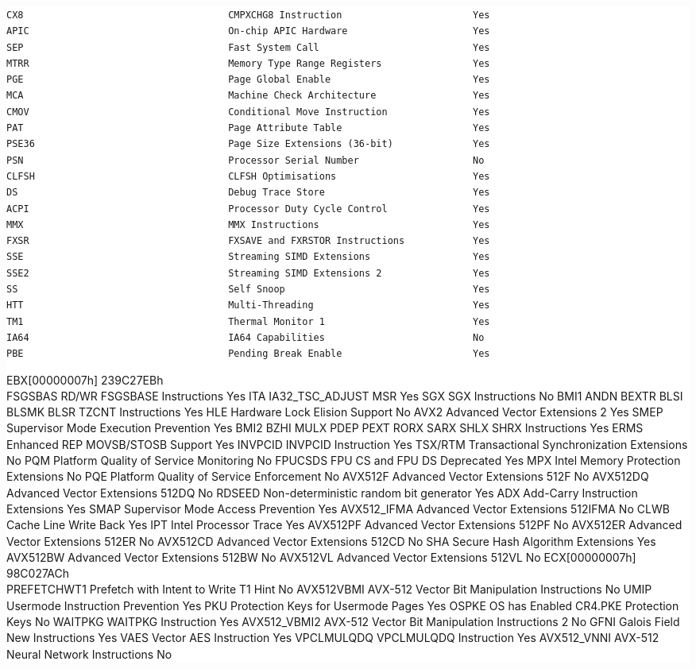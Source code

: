     CX8                                    CMPXCHG8 Instruction                       Yes
    APIC                                   On-chip APIC Hardware                      Yes
    SEP                                    Fast System Call                           Yes
    MTRR                                   Memory Type Range Registers                Yes
    PGE                                    Page Global Enable                         Yes
    MCA                                    Machine Check Architecture                 Yes
    CMOV                                   Conditional Move Instruction               Yes
    PAT                                    Page Attribute Table                       Yes
    PSE36                                  Page Size Extensions (36-bit)              Yes
    PSN                                    Processor Serial Number                    No
    CLFSH                                  CLFSH Optimisations                        Yes
    DS                                     Debug Trace Store                          Yes
    ACPI                                   Processor Duty Cycle Control               Yes
    MMX                                    MMX Instructions                           Yes
    FXSR                                   FXSAVE and FXRSTOR Instructions            Yes
    SSE                                    Streaming SIMD Extensions                  Yes
    SSE2                                   Streaming SIMD Extensions 2                Yes
    SS                                     Self Snoop                                 Yes
    HTT                                    Multi-Threading                            Yes
    TM1                                    Thermal Monitor 1                          Yes
    IA64                                   IA64 Capabilities                          No
    PBE                                    Pending Break Enable                       Yes
  EBX[00000007h]                           239C27EBh                                  
    FSGSBAS                                RD/WR FSGSBASE Instructions                Yes
    ITA                                    IA32_TSC_ADJUST MSR                        Yes
    SGX                                    SGX Instructions                           No
    BMI1                                   ANDN BEXTR BLSI BLSMK BLSR TZCNT Instructions   Yes
    HLE                                    Hardware Lock Elision Support              No
    AVX2                                   Advanced Vector Extensions 2               Yes
    SMEP                                   Supervisor Mode Execution Prevention       Yes
    BMI2                                   BZHI MULX PDEP PEXT RORX SARX SHLX SHRX Instructions   Yes
    ERMS                                   Enhanced REP MOVSB/STOSB Support           Yes
    INVPCID                                INVPCID Instruction                        Yes
    TSX/RTM                                Transactional Synchronization Extensions   No
    PQM                                    Platform Quality of Service Monitoring     No
    FPUCSDS                                FPU CS and FPU DS Deprecated               Yes
    MPX                                    Intel Memory Protection Extensions         No
    PQE                                    Platform Quality of Service Enforcement    No
    AVX512F                                Advanced Vector Extensions 512F            No
    AVX512DQ                               Advanced Vector Extensions 512DQ           No
    RDSEED                                 Non-deterministic random bit generator     Yes
    ADX                                    Add-Carry Instruction Extensions           Yes
    SMAP                                   Supervisor Mode Access Prevention          Yes
    AVX512_IFMA                            Advanced Vector Extensions 512IFMA         No
    CLWB                                   Cache Line Write Back                      Yes
    IPT                                    Intel Processor Trace                      Yes
    AVX512PF                               Advanced Vector Extensions 512PF           No
    AVX512ER                               Advanced Vector Extensions 512ER           No
    AVX512CD                               Advanced Vector Extensions 512CD           No
    SHA                                    Secure Hash Algorithm Extensions           Yes
    AVX512BW                               Advanced Vector Extensions 512BW           No
    AVX512VL                               Advanced Vector Extensions 512VL           No
  ECX[00000007h]                           98C027ACh                                  
    PREFETCHWT1                            Prefetch with Intent to Write T1 Hint      No
    AVX512VBMI                             AVX-512 Vector Bit Manipulation Instructions   No
    UMIP                                   Usermode Instruction Prevention            Yes
    PKU                                    Protection Keys for Usermode Pages         Yes
    OSPKE                                  OS has Enabled CR4.PKE Protection Keys     No
    WAITPKG                                WAITPKG Instruction                        Yes
    AVX512_VBMI2                           AVX-512 Vector Bit Manipulation Instructions 2   No
    GFNI                                   Galois Field New Instructions              Yes
    VAES                                   Vector AES Instruction                     Yes
    VPCLMULQDQ                             VPCLMULQDQ Instruction                     Yes
    AVX512_VNNI                            AVX-512 Neural Network Instructions        No